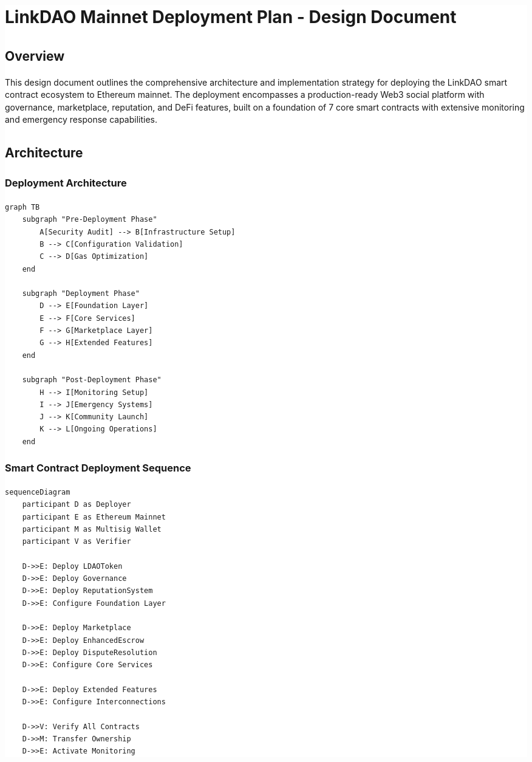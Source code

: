 # LinkDAO Mainnet Deployment Plan - Design Document

## Overview

This design document outlines the comprehensive architecture and implementation strategy for deploying the LinkDAO smart contract ecosystem to Ethereum mainnet. The deployment encompasses a production-ready Web3 social platform with governance, marketplace, reputation, and DeFi features, built on a foundation of 7 core smart contracts with extensive monitoring and emergency response capabilities.

## Architecture

### Deployment Architecture

```mermaid
graph TB
    subgraph "Pre-Deployment Phase"
        A[Security Audit] --> B[Infrastructure Setup]
        B --> C[Configuration Validation]
        C --> D[Gas Optimization]
    end
    
    subgraph "Deployment Phase"
        D --> E[Foundation Layer]
        E --> F[Core Services]
        F --> G[Marketplace Layer]
        G --> H[Extended Features]
    end
    
    subgraph "Post-Deployment Phase"
        H --> I[Monitoring Setup]
        I --> J[Emergency Systems]
        J --> K[Community Launch]
        K --> L[Ongoing Operations]
    end
```

### Smart Contract Deployment Sequence

```mermaid
sequenceDiagram
    participant D as Deployer
    participant E as Ethereum Mainnet
    participant M as Multisig Wallet
    participant V as Verifier
    
    D->>E: Deploy LDAOToken
    D->>E: Deploy Governance
    D->>E: Deploy ReputationSystem
    D->>E: Configure Foundation Layer
    
    D->>E: Deploy Marketplace
    D->>E: Deploy EnhancedEscrow
    D->>E: Deploy DisputeResolution
    D->>E: Configure Core Services
    
    D->>E: Deploy Extended Features
    D->>E: Configure Interconnections
    
    D->>V: Verify All Contracts
    D->>M: Transfer Ownership
    D->>E: Activate Monitoring
```
